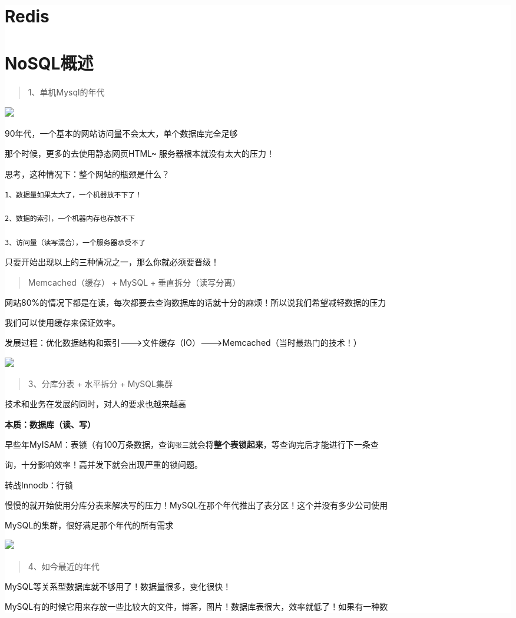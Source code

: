 # Redis





# NoSQL概述

> 1、单机Mysql的年代

![](https://cdn.jsdelivr.net/gh/cloverfelix/image/image/20210619113815.png)

90年代，一个基本的网站访问量不会太大，单个数据库完全足够

那个时候，更多的去使用静态网页HTML~ 服务器根本就没有太大的压力！

思考，这种情况下：整个网站的瓶颈是什么？

	1、数据量如果太大了，一个机器放不下了！

	2、数据的索引，一个机器内存也存放不下

	3、访问量（读写混合），一个服务器承受不了

只要开始出现以上的三种情况之一，那么你就必须要晋级！

> Memcached（缓存） + MySQL + 垂直拆分（读写分离）

网站80%的情况下都是在读，每次都要去查询数据库的话就十分的麻烦！所以说我们希望减轻数据的压力

我们可以使用缓存来保证效率。

发展过程：优化数据结构和索引--->文件缓存（IO）--->Memcached（当时最热门的技术！）

![](https://cdn.jsdelivr.net/gh/cloverfelix/image/image/20210619114615.png)

> 3、分库分表 + 水平拆分 + MySQL集群

技术和业务在发展的同时，对人的要求也越来越高

**本质：数据库（读、写）**

早些年MyISAM：表锁（有100万条数据，查询`张三`就会将**整个表锁起来**，等查询完后才能进行下一条查

询，十分影响效率！高并发下就会出现严重的锁问题。

转战Innodb：行锁

慢慢的就开始使用分库分表来解决写的压力！MySQL在那个年代推出了表分区！这个并没有多少公司使用

MySQL的集群，很好满足那个年代的所有需求

![](https://cdn.jsdelivr.net/gh/cloverfelix/image/image/20210619120330.png)

> 4、如今最近的年代

MySQL等关系型数据库就不够用了！数据量很多，变化很快！

MySQL有的时候它用来存放一些比较大的文件，博客，图片！数据库表很大，效率就低了！如果有一种数
